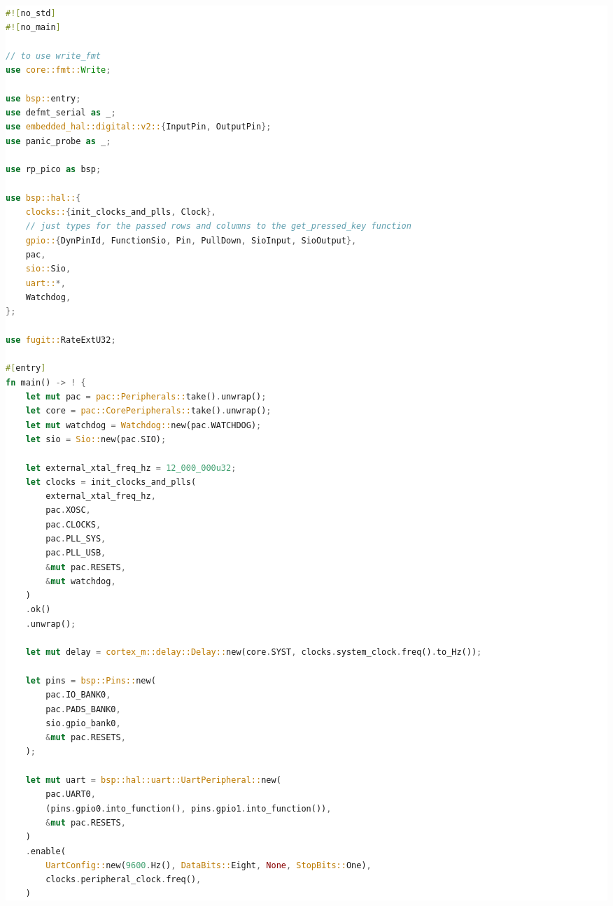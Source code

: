 ```rust
#![no_std]
#![no_main]

// to use write_fmt
use core::fmt::Write;

use bsp::entry;
use defmt_serial as _;
use embedded_hal::digital::v2::{InputPin, OutputPin};
use panic_probe as _;

use rp_pico as bsp;

use bsp::hal::{
    clocks::{init_clocks_and_plls, Clock},
    // just types for the passed rows and columns to the get_pressed_key function
    gpio::{DynPinId, FunctionSio, Pin, PullDown, SioInput, SioOutput},
    pac,
    sio::Sio,
    uart::*,
    Watchdog,
};

use fugit::RateExtU32;

#[entry]
fn main() -> ! {
    let mut pac = pac::Peripherals::take().unwrap();
    let core = pac::CorePeripherals::take().unwrap();
    let mut watchdog = Watchdog::new(pac.WATCHDOG);
    let sio = Sio::new(pac.SIO);

    let external_xtal_freq_hz = 12_000_000u32;
    let clocks = init_clocks_and_plls(
        external_xtal_freq_hz,
        pac.XOSC,
        pac.CLOCKS,
        pac.PLL_SYS,
        pac.PLL_USB,
        &mut pac.RESETS,
        &mut watchdog,
    )
    .ok()
    .unwrap();

    let mut delay = cortex_m::delay::Delay::new(core.SYST, clocks.system_clock.freq().to_Hz());

    let pins = bsp::Pins::new(
        pac.IO_BANK0,
        pac.PADS_BANK0,
        sio.gpio_bank0,
        &mut pac.RESETS,
    );

    let mut uart = bsp::hal::uart::UartPeripheral::new(
        pac.UART0,
        (pins.gpio0.into_function(), pins.gpio1.into_function()),
        &mut pac.RESETS,
    )
    .enable(
        UartConfig::new(9600.Hz(), DataBits::Eight, None, StopBits::One),
        clocks.peripheral_clock.freq(),
    )
```